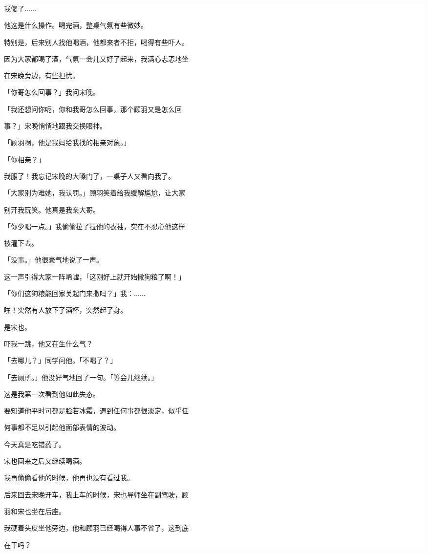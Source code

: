 我傻了……

他这是什么操作。喝完酒，整桌气氛有些微妙。

特别是，后来别人找他喝酒，他都来者不拒，喝得有些吓人。

因为大家都喝了酒，气氛一会儿又好了起来，我满心忐忑地坐

在宋晚旁边，有些担忧。

「你哥怎么回事？」我问宋晚。

「我还想问你呢，你和我哥怎么回事，那个顾羽又是怎么回

事？」宋晚悄悄地跟我交换眼神。

「顾羽啊，他是我妈给我找的相亲对象。」

「你相亲？」

我服了！我忘记宋晚的大嗓门了，一桌子人又看向我了。

「大家别为难她，我认罚。」顾羽笑着给我缓解尴尬，让大家

别开我玩笑。他真是我亲大哥。

「你少喝一点。」我偷偷拉了拉他的衣袖，实在不忍心他这样

被灌下去。

「没事。」他很豪气地说了一声。

这一声引得大家一阵唏嘘，「这刚好上就开始撒狗粮了啊！」

「你们这狗粮能回家关起门来撒吗？」我：……

啪！突然有人放下了酒杯，突然起了身。

是宋也。

吓我一跳，他又在生什么气？

「去哪儿？」同学问他。「不喝了？」

「去厕所。」他没好气地回了一句。「等会儿继续。」

这是我第一次看到他如此失态。

要知道他平时可都是脸若冰霜，遇到任何事都很淡定，似乎任

何事都不足以引起他面部表情的波动。

今天真是吃错药了。

宋也回来之后又继续喝酒。

我再偷偷看他的时候，他再也没有看过我。

后来回去宋晚开车，我上车的时候，宋也导师坐在副驾驶，顾

羽和宋也坐在后座。

我硬着头皮坐他旁边，他和顾羽已经喝得人事不省了，这到底

在干吗？
